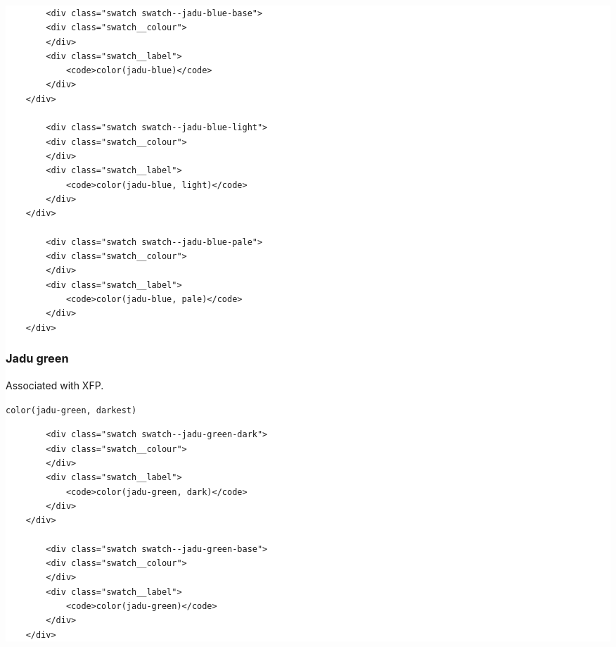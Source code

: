             <div class="swatch swatch--jadu-blue-base">
            <div class="swatch__colour">
            </div>
            <div class="swatch__label">
                <code>color(jadu-blue)</code>
            </div>
        </div>

            <div class="swatch swatch--jadu-blue-light">
            <div class="swatch__colour">
            </div>
            <div class="swatch__label">
                <code>color(jadu-blue, light)</code>
            </div>
        </div>

            <div class="swatch swatch--jadu-blue-pale">
            <div class="swatch__colour">
            </div>
            <div class="swatch__label">
                <code>color(jadu-blue, pale)</code>
            </div>
        </div>
</div>

### Jadu green

Associated with XFP.

<div class="pulsar-example">
    <div class="swatch swatch--jadu-green-darkest">
            <div class="swatch__colour">
            </div>
            <div class="swatch__label">
                <code>color(jadu-green, darkest)</code>
            </div>
        </div>

            <div class="swatch swatch--jadu-green-dark">
            <div class="swatch__colour">
            </div>
            <div class="swatch__label">
                <code>color(jadu-green, dark)</code>
            </div>
        </div>

            <div class="swatch swatch--jadu-green-base">
            <div class="swatch__colour">
            </div>
            <div class="swatch__label">
                <code>color(jadu-green)</code>
            </div>
        </div>
